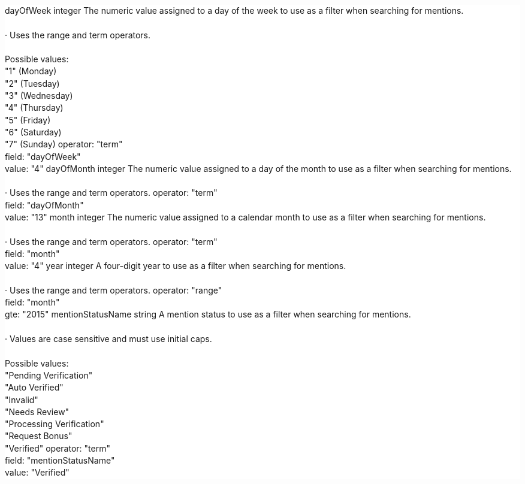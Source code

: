 </tr>
<tr>
  <td>dayOfWeek</td>
  <td>integer</td>
  <td>The numeric value assigned to a day of the week to use as a filter when searching for mentions.<br><br>
·  Uses the range and term operators.<br><br>
Possible values:<br>
"1" (Monday)<br>
"2" (Tuesday)<br>
"3" (Wednesday)<br>
"4" (Thursday)<br>
"5" (Friday)<br>
"6" (Saturday)<br>
"7" (Sunday)</td>
  <td>operator: "term"<br>
field: "dayOfWeek"<br>
value: "4"</td>
</tr>
<tr>
  <td>dayOfMonth</td>
  <td>integer</td>
  <td>The numeric value assigned to a day of the month to use as a filter when searching for mentions.<br><br>
·  Uses the range and term operators.</td>
  <td>operator: "term"<br>
field: "dayOfMonth"<br>
value: "13"</td>
</tr>
<tr>
  <td>month</td>
  <td>integer</td>
  <td>The numeric value assigned to a calendar month to use as a filter when searching for mentions.<br><br>
·  Uses the range and term operators.</td>
  <td>operator: "term"<br>
field: "month"<br>
value: "4"</td>
</tr>
<tr>
  <td>year</td>
  <td>integer</td>
  <td>A four-digit year to use as a filter when searching for mentions.<br><br>
·  Uses the range and term operators.</td>
  <td>operator: "range"<br>
field: "month"<br>
gte: "2015"</td>
</tr>
<tr>
  <td>mentionStatusName</td>
  <td>string</td>
  <td>A mention status to use as a filter when searching for mentions.<br><br>
·  Values are case sensitive and must use initial caps.<br><br>
Possible values:<br>
"Pending Verification"<br>
"Auto Verified"<br>
"Invalid"<br>
"Needs Review"<br>
"Processing Verification"<br>
"Request Bonus"<br>
"Verified"</td>
  <td>operator: "term"<br>
field: "mentionStatusName"<br>
value: "Verified"
